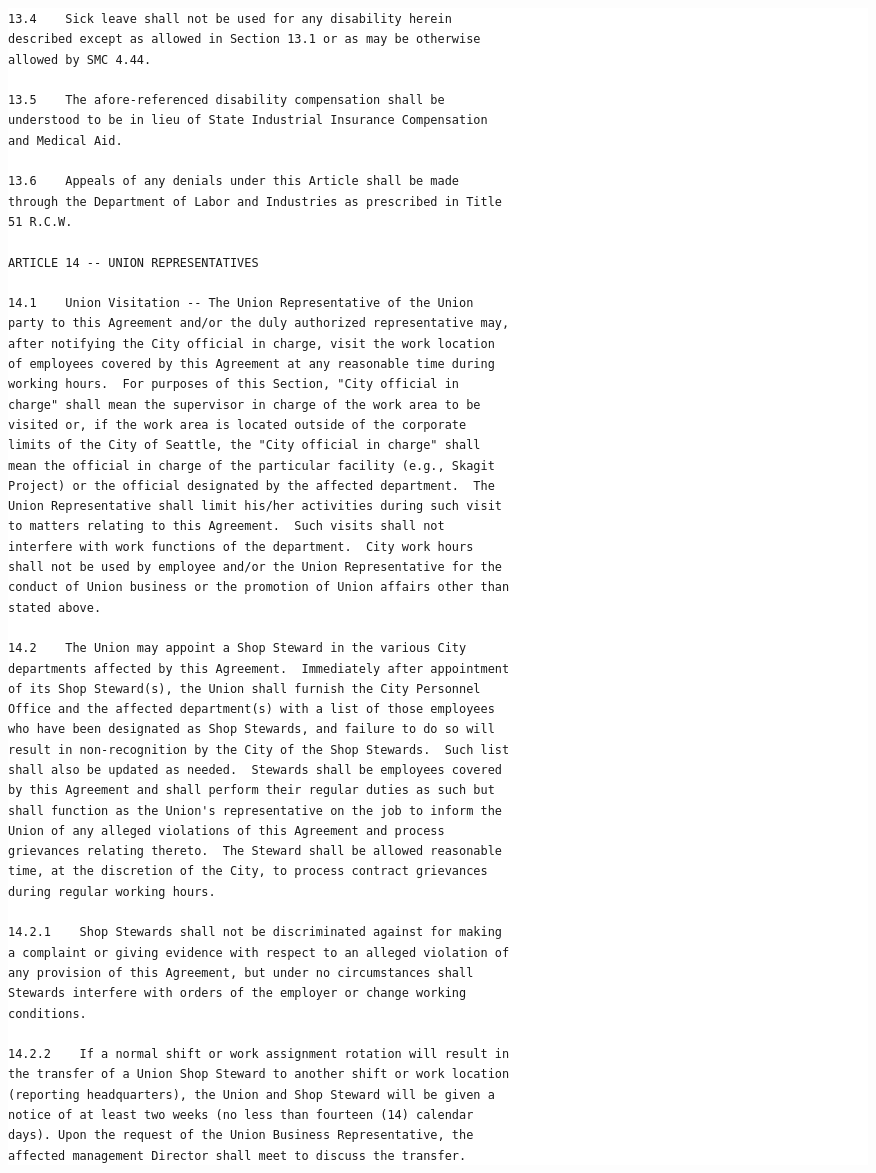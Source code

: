     13.4    Sick leave shall not be used for any disability herein  
    described except as allowed in Section 13.1 or as may be otherwise  
    allowed by SMC 4.44.  
  
    13.5    The afore-referenced disability compensation shall be  
    understood to be in lieu of State Industrial Insurance Compensation  
    and Medical Aid.  
  
    13.6    Appeals of any denials under this Article shall be made  
    through the Department of Labor and Industries as prescribed in Title  
    51 R.C.W.  
  
    ARTICLE 14 -- UNION REPRESENTATIVES  
  
    14.1    Union Visitation -- The Union Representative of the Union  
    party to this Agreement and/or the duly authorized representative may,  
    after notifying the City official in charge, visit the work location  
    of employees covered by this Agreement at any reasonable time during  
    working hours.  For purposes of this Section, "City official in  
    charge" shall mean the supervisor in charge of the work area to be  
    visited or, if the work area is located outside of the corporate  
    limits of the City of Seattle, the "City official in charge" shall  
    mean the official in charge of the particular facility (e.g., Skagit  
    Project) or the official designated by the affected department.  The  
    Union Representative shall limit his/her activities during such visit  
    to matters relating to this Agreement.  Such visits shall not  
    interfere with work functions of the department.  City work hours  
    shall not be used by employee and/or the Union Representative for the  
    conduct of Union business or the promotion of Union affairs other than  
    stated above.  
  
    14.2    The Union may appoint a Shop Steward in the various City  
    departments affected by this Agreement.  Immediately after appointment  
    of its Shop Steward(s), the Union shall furnish the City Personnel  
    Office and the affected department(s) with a list of those employees  
    who have been designated as Shop Stewards, and failure to do so will  
    result in non-recognition by the City of the Shop Stewards.  Such list  
    shall also be updated as needed.  Stewards shall be employees covered  
    by this Agreement and shall perform their regular duties as such but  
    shall function as the Union's representative on the job to inform the  
    Union of any alleged violations of this Agreement and process  
    grievances relating thereto.  The Steward shall be allowed reasonable  
    time, at the discretion of the City, to process contract grievances  
    during regular working hours.  
  
    14.2.1    Shop Stewards shall not be discriminated against for making  
    a complaint or giving evidence with respect to an alleged violation of  
    any provision of this Agreement, but under no circumstances shall  
    Stewards interfere with orders of the employer or change working  
    conditions.  
  
    14.2.2    If a normal shift or work assignment rotation will result in  
    the transfer of a Union Shop Steward to another shift or work location  
    (reporting headquarters), the Union and Shop Steward will be given a  
    notice of at least two weeks (no less than fourteen (14) calendar  
    days). Upon the request of the Union Business Representative, the  
    affected management Director shall meet to discuss the transfer.  
  